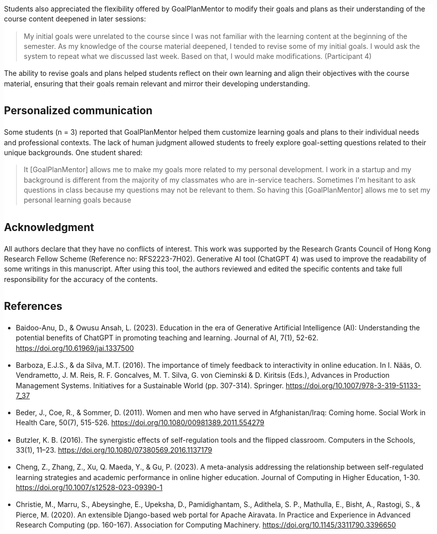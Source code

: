 Students also appreciated the flexibility offered by GoalPlanMentor to modify their goals and plans as their understanding of the course content deepened in later sessions:

> My initial goals were unrelated to the course since I was not familiar with the learning content at the beginning of the semester. As my knowledge of the course material deepened, I tended to revise some of my initial goals. I would ask the system to repeat what we discussed last week. Based on that, I would make modifications. (Participant 4)

The ability to revise goals and plans helped students reflect on their own learning and align their objectives with the course material, ensuring that their goals remain relevant and mirror their developing understanding.

## Personalized communication

Some students (n = 3) reported that GoalPlanMentor helped them customize learning goals and plans to their individual needs and professional contexts. The lack of human judgment allowed students to freely explore goal-setting questions related to their unique backgrounds. One student shared:

> It [GoalPlanMentor] allows me to make my goals more related to my personal development. I work in a startup and my background is different from the majority of my classmates who are in-service teachers. Sometimes I'm hesitant to ask questions in class because my questions may not be relevant to them. So having this [GoalPlanMentor] allows me to set my personal learning goals because

## Acknowledgment

All authors declare that they have no conflicts of interest. This work was supported by the Research Grants Council of Hong Kong Research Fellow Scheme (Reference no: RFS2223-7H02). Generative AI tool (ChatGPT 4) was used to improve the readability of some writings in this manuscript. After using this tool, the authors reviewed and edited the specific contents and take full responsibility for the accuracy of the contents.

## References

- Baidoo-Anu, D., & Owusu Ansah, L. (2023). Education in the era of Generative Artificial Intelligence (AI): Understanding the potential benefits of ChatGPT in promoting teaching and learning. Journal of AI, 7(1), 52-62. https://doi.org/10.61969/jai.1337500

- Barboza, E.J.S., & da Silva, M.T. (2016). The importance of timely feedback to interactivity in online education. In I. Nääs, O. Vendrametto, J. M. Reis, R. F. Goncalves, M. T. Silva, G. von Cieminski & D. Kiritsis (Eds.), Advances in Production Management Systems. Initiatives for a Sustainable World (pp. 307-314). Springer. https://doi.org/10.1007/978-3-319-51133-7_37

- Beder, J., Coe, R., & Sommer, D. (2011). Women and men who have served in Afghanistan/Iraq: Coming home. Social Work in Health Care, 50(7), 515-526. https://doi.org/10.1080/00981389.2011.554279

- Butzler, K. B. (2016). The synergistic effects of self-regulation tools and the flipped classroom. Computers in the Schools, 33(1), 11–23. https://doi.org/10.1080/07380569.2016.1137179

- Cheng, Z., Zhang, Z., Xu, Q. Maeda, Y., & Gu, P. (2023). A meta-analysis addressing the relationship between self-regulated learning strategies and academic performance in online higher education. Journal of Computing in Higher Education, 1-30. https://doi.org/10.1007/s12528-023-09390-1

- Christie, M., Marru, S., Abeysinghe, E., Upeksha, D., Pamidighantam, S., Adithela, S. P., Mathulla, E., Bisht, A., Rastogi, S., & Pierce, M. (2020). An extensible Django-based web portal for Apache Airavata. In Practice and Experience in Advanced Research Computing (pp. 160-167). Association for Computing Machinery. https://doi.org/10.1145/3311790.3396650
